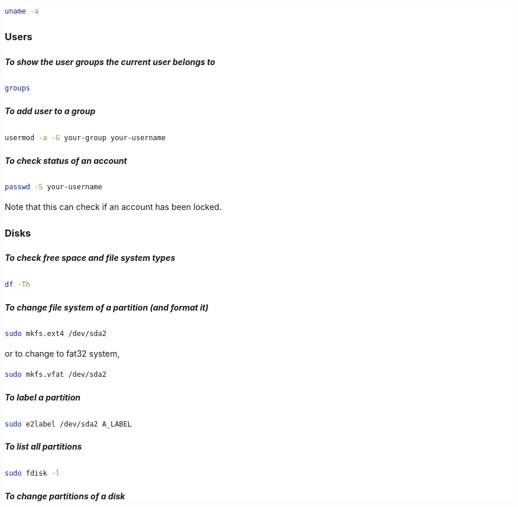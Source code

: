 ```sh
uname -a
```

### Users

##### To show the user groups the current user belongs to

```sh
groups
```

##### To add user to a group

```sh
usermod -a -G your-group your-username
```

##### To check status of an account

```sh
passwd -S your-username
```

Note that this can check if an account has been locked.

### Disks

##### To check free space and file system types

```sh
df -Th
```

##### To change file system of a partition (and format it)

```sh
sudo mkfs.ext4 /dev/sda2
```

or to change to fat32 system,

```sh
sudo mkfs.vfat /dev/sda2
```

##### To label a partition

```sh
sudo e2label /dev/sda2 A_LABEL
```

##### To list all partitions

```sh
sudo fdisk -l
```

##### To change partitions of a disk
